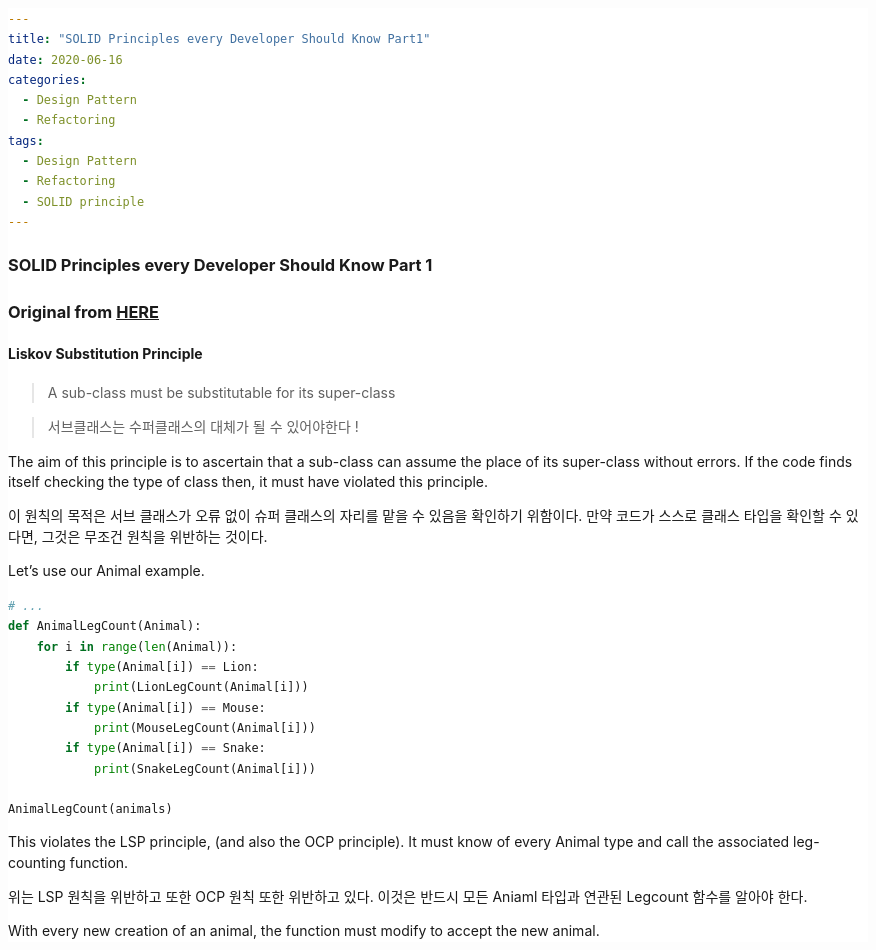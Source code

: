 ```yaml
---
title: "SOLID Principles every Developer Should Know Part1"
date: 2020-06-16
categories:
  - Design Pattern
  - Refactoring
tags:
  - Design Pattern
  - Refactoring
  - SOLID principle
---
```

### SOLID Principles every Developer Should Know Part 1
### Original from [HERE](https://blog.bitsrc.io/solid-principles-every-developer-should-know-b3bfa96bb688)


#### Liskov Substitution Principle

>A sub-class must be substitutable for its super-class

> 서브클래스는 수퍼클래스의 대체가 될 수 있어야한다 !

The aim of this principle is to ascertain that a sub-class can assume the place of its super-class without errors. 
If the code finds itself checking the type of class then, it must have violated this principle.

이 원칙의 목적은 서브 클래스가 오류 없이 슈퍼 클래스의 자리를 맡을 수 있음을 확인하기 위함이다.
만약 코드가 스스로 클래스 타입을 확인할 수 있다면, 그것은 무조건 원칙을 위반하는 것이다.

Let’s use our Animal example.

```python
# ...
def AnimalLegCount(Animal):
    for i in range(len(Animal)):
        if type(Animal[i]) == Lion:
            print(LionLegCount(Animal[i]))
        if type(Animal[i]) == Mouse:
            print(MouseLegCount(Animal[i]))
        if type(Animal[i]) == Snake:
            print(SnakeLegCount(Animal[i]))

AnimalLegCount(animals)
```

This violates the LSP principle, (and also the OCP principle). It must know of every Animal type and call the associated 
leg-counting function.

위는 LSP 원칙을 위반하고 또한 OCP 원칙 또한 위반하고 있다. 이것은 반드시 모든 Aniaml 타입과 연관된 Legcount 함수를 알아야 한다.
 
With every new creation of an animal, the function must modify to accept the new animal.
